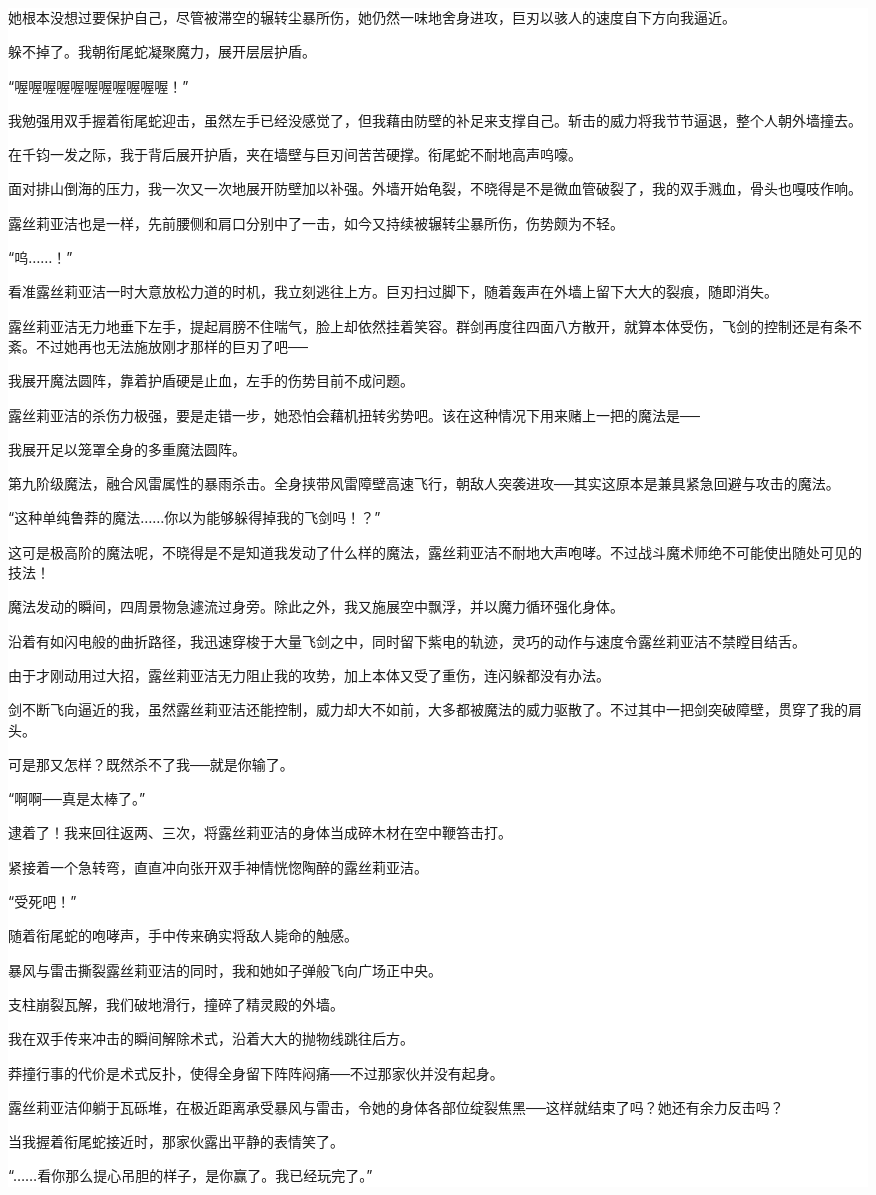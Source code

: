 她根本没想过要保护自己，尽管被滞空的辗转尘暴所伤，她仍然一味地舍身进攻，巨刃以骇人的速度自下方向我逼近。

躲不掉了。我朝衔尾蛇凝聚魔力，展开层层护盾。

“喔喔喔喔喔喔喔喔喔喔喔！”

我勉强用双手握着衔尾蛇迎击，虽然左手已经没感觉了，但我藉由防壁的补足来支撑自己。斩击的威力将我节节逼退，整个人朝外墙撞去。

在千钧一发之际，我于背后展开护盾，夹在墙壁与巨刃间苦苦硬撑。衔尾蛇不耐地高声呜嚎。

面对排山倒海的压力，我一次又一次地展开防壁加以补强。外墙开始龟裂，不晓得是不是微血管破裂了，我的双手溅血，骨头也嘎吱作响。

露丝莉亚洁也是一样，先前腰侧和肩口分别中了一击，如今又持续被辗转尘暴所伤，伤势颇为不轻。

“呜……！”

看准露丝莉亚洁一时大意放松力道的时机，我立刻逃往上方。巨刃扫过脚下，随着轰声在外墙上留下大大的裂痕，随即消失。

露丝莉亚洁无力地垂下左手，提起肩膀不住喘气，脸上却依然挂着笑容。群剑再度往四面八方散开，就算本体受伤，飞剑的控制还是有条不紊。不过她再也无法施放刚才那样的巨刃了吧──

我展开魔法圆阵，靠着护盾硬是止血，左手的伤势目前不成问题。

露丝莉亚洁的杀伤力极强，要是走错一步，她恐怕会藉机扭转劣势吧。该在这种情况下用来赌上一把的魔法是──

我展开足以笼罩全身的多重魔法圆阵。

第九阶级魔法，融合风雷属性的暴雨杀击。全身挟带风雷障壁高速飞行，朝敌人突袭进攻──其实这原本是兼具紧急回避与攻击的魔法。

“这种单纯鲁莽的魔法……你以为能够躲得掉我的飞剑吗！？”

这可是极高阶的魔法呢，不晓得是不是知道我发动了什么样的魔法，露丝莉亚洁不耐地大声咆哮。不过战斗魔术师绝不可能使出随处可见的技法！

魔法发动的瞬间，四周景物急遽流过身旁。除此之外，我又施展空中飘浮，并以魔力循环强化身体。

沿着有如闪电般的曲折路径，我迅速穿梭于大量飞剑之中，同时留下紫电的轨迹，灵巧的动作与速度令露丝莉亚洁不禁瞠目结舌。

由于才刚动用过大招，露丝莉亚洁无力阻止我的攻势，加上本体又受了重伤，连闪躲都没有办法。

剑不断飞向逼近的我，虽然露丝莉亚洁还能控制，威力却大不如前，大多都被魔法的威力驱散了。不过其中一把剑突破障壁，贯穿了我的肩头。

可是那又怎样？既然杀不了我──就是你输了。

“啊啊──真是太棒了。”

逮着了！我来回往返两、三次，将露丝莉亚洁的身体当成碎木材在空中鞭笞击打。

紧接着一个急转弯，直直冲向张开双手神情恍惚陶醉的露丝莉亚洁。

“受死吧！”

随着衔尾蛇的咆哮声，手中传来确实将敌人毙命的触感。

暴风与雷击撕裂露丝莉亚洁的同时，我和她如子弹般飞向广场正中央。

支柱崩裂瓦解，我们破地滑行，撞碎了精灵殿的外墙。

我在双手传来冲击的瞬间解除术式，沿着大大的抛物线跳往后方。

莽撞行事的代价是术式反扑，使得全身留下阵阵闷痛──不过那家伙并没有起身。

露丝莉亚洁仰躺于瓦砾堆，在极近距离承受暴风与雷击，令她的身体各部位绽裂焦黑──这样就结束了吗？她还有余力反击吗？

当我握着衔尾蛇接近时，那家伙露出平静的表情笑了。

“……看你那么提心吊胆的样子，是你赢了。我已经玩完了。”
